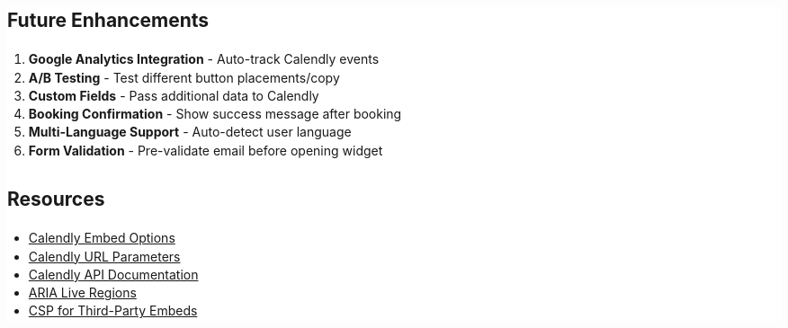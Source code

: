 ## Future Enhancements

1. **Google Analytics Integration** - Auto-track Calendly events
2. **A/B Testing** - Test different button placements/copy
3. **Custom Fields** - Pass additional data to Calendly
4. **Booking Confirmation** - Show success message after booking
5. **Multi-Language Support** - Auto-detect user language
6. **Form Validation** - Pre-validate email before opening widget

## Resources

- [Calendly Embed Options](https://help.calendly.com/hc/en-us/articles/223147027-Embed-options-overview)
- [Calendly URL Parameters](https://help.calendly.com/hc/en-us/articles/360020052833-Advanced-embed-options)
- [Calendly API Documentation](https://developer.calendly.com/)
- [ARIA Live Regions](https://developer.mozilla.org/en-US/docs/Web/Accessibility/ARIA/ARIA_Live_Regions)
- [CSP for Third-Party Embeds](https://content-security-policy.com/)
